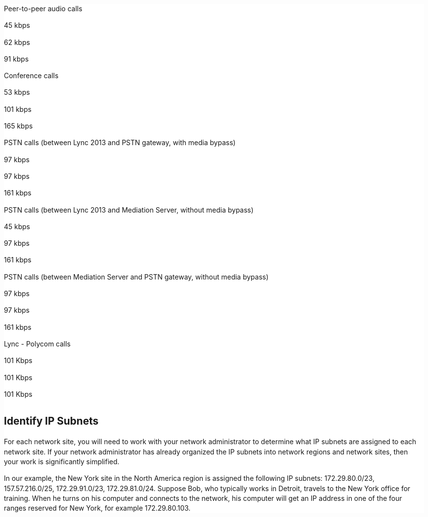 </tr>
</thead>
<tbody>
<tr class="odd">
<td><p>Peer-to-peer audio calls</p></td>
<td><p>45 kbps</p></td>
<td><p>62 kbps</p></td>
<td><p>91 kbps</p></td>
</tr>
<tr class="even">
<td><p>Conference calls</p></td>
<td><p>53 kbps</p></td>
<td><p>101 kbps</p></td>
<td><p>165 kbps</p></td>
</tr>
<tr class="odd">
<td><p>PSTN calls (between Lync 2013 and PSTN gateway, with media bypass)</p></td>
<td><p>97 kbps</p></td>
<td><p>97 kbps</p></td>
<td><p>161 kbps</p></td>
</tr>
<tr class="even">
<td><p>PSTN calls (between Lync 2013 and Mediation Server, without media bypass)</p></td>
<td><p>45 kbps</p></td>
<td><p>97 kbps</p></td>
<td><p>161 kbps</p></td>
</tr>
<tr class="odd">
<td><p>PSTN calls (between Mediation Server and PSTN gateway, without media bypass)</p></td>
<td><p>97 kbps</p></td>
<td><p>97 kbps</p></td>
<td><p>161 kbps</p></td>
</tr>
<tr class="even">
<td><p>Lync - Polycom calls</p></td>
<td><p>101 Kbps</p></td>
<td><p>101 Kbps</p></td>
<td><p>101 Kbps</p></td>
</tr>
</tbody>
</table>


## Identify IP Subnets

For each network site, you will need to work with your network administrator to determine what IP subnets are assigned to each network site. If your network administrator has already organized the IP subnets into network regions and network sites, then your work is significantly simplified.

In our example, the New York site in the North America region is assigned the following IP subnets: 172.29.80.0/23, 157.57.216.0/25, 172.29.91.0/23, 172.29.81.0/24. Suppose Bob, who typically works in Detroit, travels to the New York office for training. When he turns on his computer and connects to the network, his computer will get an IP address in one of the four ranges reserved for New York, for example 172.29.80.103.

